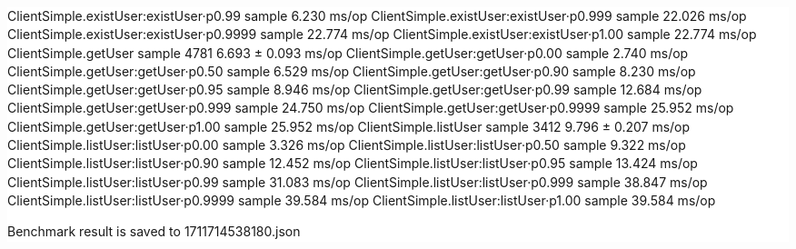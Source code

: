ClientSimple.existUser:existUser·p0.99      sample          6.230           ms/op
ClientSimple.existUser:existUser·p0.999     sample         22.026           ms/op
ClientSimple.existUser:existUser·p0.9999    sample         22.774           ms/op
ClientSimple.existUser:existUser·p1.00      sample         22.774           ms/op
ClientSimple.getUser                        sample   4781   6.693 ± 0.093   ms/op
ClientSimple.getUser:getUser·p0.00          sample          2.740           ms/op
ClientSimple.getUser:getUser·p0.50          sample          6.529           ms/op
ClientSimple.getUser:getUser·p0.90          sample          8.230           ms/op
ClientSimple.getUser:getUser·p0.95          sample          8.946           ms/op
ClientSimple.getUser:getUser·p0.99          sample         12.684           ms/op
ClientSimple.getUser:getUser·p0.999         sample         24.750           ms/op
ClientSimple.getUser:getUser·p0.9999        sample         25.952           ms/op
ClientSimple.getUser:getUser·p1.00          sample         25.952           ms/op
ClientSimple.listUser                       sample   3412   9.796 ± 0.207   ms/op
ClientSimple.listUser:listUser·p0.00        sample          3.326           ms/op
ClientSimple.listUser:listUser·p0.50        sample          9.322           ms/op
ClientSimple.listUser:listUser·p0.90        sample         12.452           ms/op
ClientSimple.listUser:listUser·p0.95        sample         13.424           ms/op
ClientSimple.listUser:listUser·p0.99        sample         31.083           ms/op
ClientSimple.listUser:listUser·p0.999       sample         38.847           ms/op
ClientSimple.listUser:listUser·p0.9999      sample         39.584           ms/op
ClientSimple.listUser:listUser·p1.00        sample         39.584           ms/op

Benchmark result is saved to 1711714538180.json
